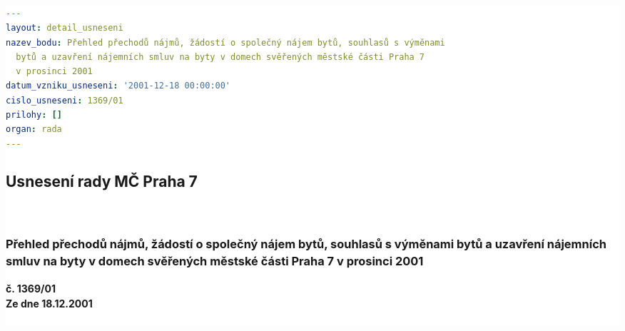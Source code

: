 ```yaml
---
layout: detail_usneseni
nazev_bodu: Přehled přechodů nájmů, žádostí o společný nájem bytů, souhlasů s výměnami
  bytů a uzavření nájemních smluv na byty v domech svěřených městské části Praha 7
  v prosinci 2001
datum_vzniku_usneseni: '2001-12-18 00:00:00'
cislo_usneseni: 1369/01
prilohy: []
organ: rada
---
```

<div id="ucUsn_pList" class="usn">
	<span><h2>Usnesení rady MČ Praha 7 </h2>
<br></span><div class="standBody">
<span><h3>Přehled přechodů nájmů, žádostí o společný nájem bytů, souhlasů s výměnami bytů a uzavření nájemních smluv na byty v domech svěřených městské části Praha 7 v prosinci 2001</h3></span><div class="center">
		<strong>č. 1369/01</strong><br>
	</div>
<div class="center">
		<strong>Ze dne 18.12.2001</strong><br><br>
	</div>